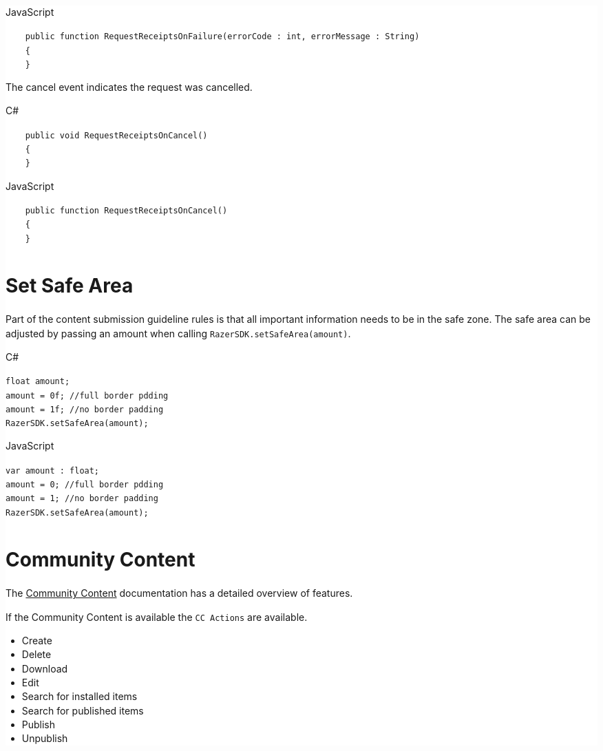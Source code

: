 JavaScript
```
    public function RequestReceiptsOnFailure(errorCode : int, errorMessage : String)
    {
    }
```

The cancel event indicates the request was cancelled.

C#
```
    public void RequestReceiptsOnCancel()
    {
    }
```

JavaScript
```
    public function RequestReceiptsOnCancel()
    {
    }
```

# Set Safe Area #

Part of the content submission guideline rules is that all important information needs to be in the safe zone. The safe area can be adjusted by passing an amount when calling `RazerSDK.setSafeArea(amount)`.

C#
```
float amount;
amount = 0f; //full border pdding
amount = 1f; //no border padding
RazerSDK.setSafeArea(amount);
```

JavaScript
```
var amount : float;
amount = 0; //full border pdding
amount = 1; //no border padding
RazerSDK.setSafeArea(amount);
```

# Community Content #

The [Community Content](https://github.com/ouya/docs/blob/master/community_content.md) documentation has a detailed overview of features.

If the Community Content is available the `CC Actions` are available.

* Create
* Delete
* Download
* Edit
* Search for installed items
* Search for published items
* Publish
* Unpublish
